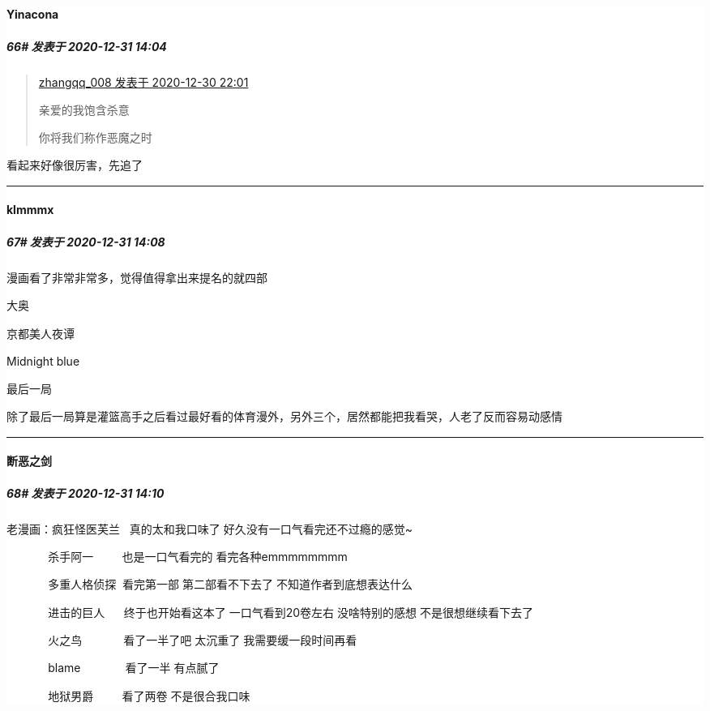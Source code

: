 ####  Yinacona  
##### 66#       发表于 2020-12-31 14:04



<blockquote><a href="httphttps://bbs.saraba1st.com/2b/forum.php?mod=redirect&amp;goto=findpost&amp;pid=49892858&amp;ptid=1980399" target="_blank">zhangqq_008 发表于 2020-12-30 22:01</a>

亲爱的我饱含杀意

你将我们称作恶魔之时</blockquote>
看起来好像很厉害，先追了







*****

####  klmmmx  
##### 67#       发表于 2020-12-31 14:08




漫画看了非常非常多，觉得值得拿出来提名的就四部

大奥

京都美人夜谭

Midnight blue

最后一局

除了最后一局算是灌篮高手之后看过最好看的体育漫外，另外三个，居然都能把我看哭，人老了反而容易动感情







*****

####  断恶之剑  
##### 68#       发表于 2020-12-31 14:10




老漫画：疯狂怪医芙兰   真的太和我口味了 好久没有一口气看完还不过瘾的感觉~

             杀手阿一         也是一口气看完的 看完各种emmmmmmmm

             多重人格侦探  看完第一部 第二部看不下去了 不知道作者到底想表达什么

             进击的巨人      终于也开始看这本了 一口气看到20卷左右 没啥特别的感想 不是很想继续看下去了

             火之鸟             看了一半了吧 太沉重了 我需要缓一段时间再看

             blame              看了一半 有点腻了

             地狱男爵         看了两卷 不是很合我口味
